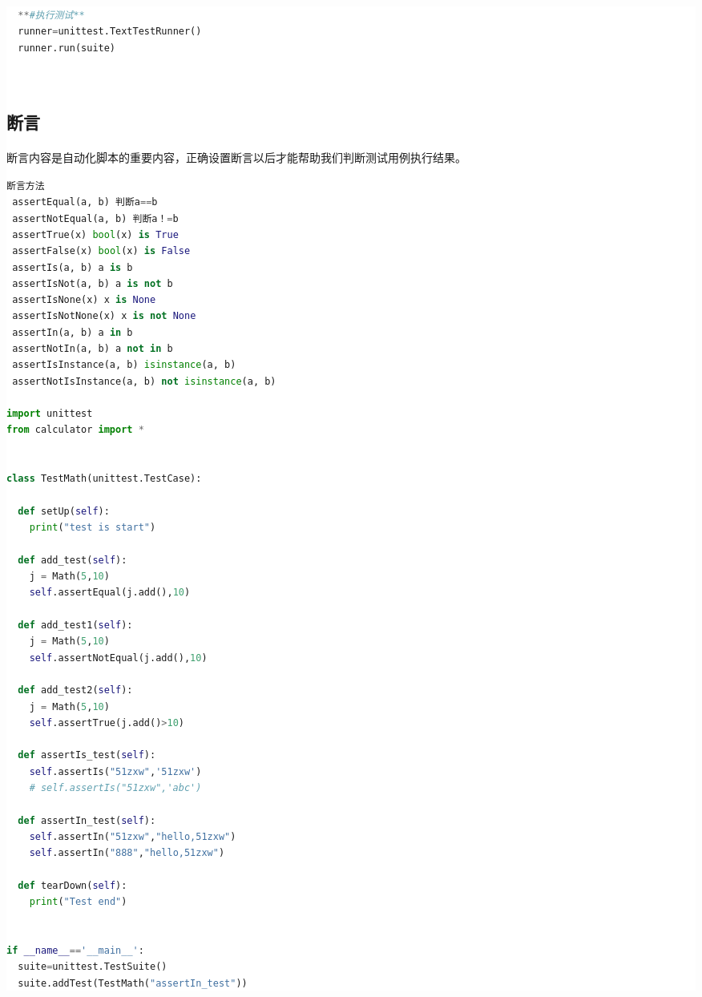 ```python
  **#执行测试**
  runner=unittest.TextTestRunner()
  runner.run(suite)

 
```



## 断言

断言内容是自动化脚本的重要内容，正确设置断言以后才能帮助我们判断测试用例执行结果。

```python
断言方法
 assertEqual(a, b) 判断a==b
 assertNotEqual(a, b) 判断a！=b
 assertTrue(x) bool(x) is True
 assertFalse(x) bool(x) is False
 assertIs(a, b) a is b
 assertIsNot(a, b) a is not b
 assertIsNone(x) x is None
 assertIsNotNone(x) x is not None
 assertIn(a, b) a in b
 assertNotIn(a, b) a not in b
 assertIsInstance(a, b) isinstance(a, b)
 assertNotIsInstance(a, b) not isinstance(a, b)

import unittest
from calculator import *


class TestMath(unittest.TestCase):

  def setUp(self):
    print("test is start")

  def add_test(self):
    j = Math(5,10)
    self.assertEqual(j.add(),10)

  def add_test1(self):
    j = Math(5,10)
    self.assertNotEqual(j.add(),10)

  def add_test2(self):
    j = Math(5,10)
    self.assertTrue(j.add()>10)

  def assertIs_test(self):
    self.assertIs("51zxw",'51zxw')
    # self.assertIs("51zxw",'abc')

  def assertIn_test(self):
    self.assertIn("51zxw","hello,51zxw")
    self.assertIn("888","hello,51zxw") 

  def tearDown(self):
    print("Test end")


if __name__=='__main__':
  suite=unittest.TestSuite()
  suite.addTest(TestMath("assertIn_test"))
```